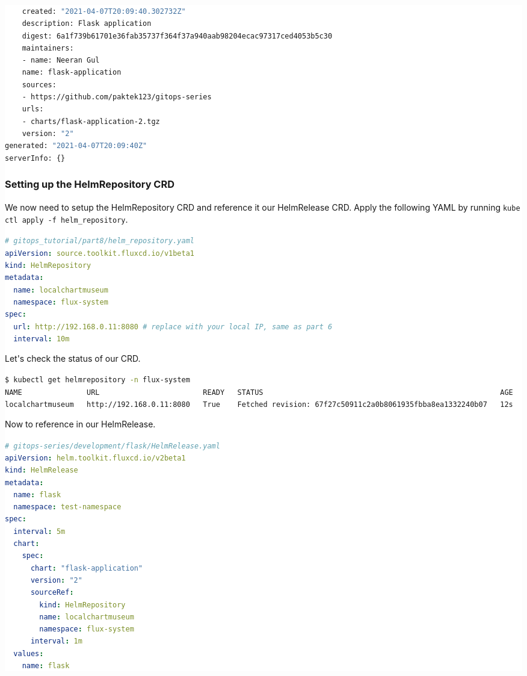 ```sh
    created: "2021-04-07T20:09:40.302732Z"
    description: Flask application
    digest: 6a1f739b61701e36fab35737f364f37a940aab98204ecac97317ced4053b5c30
    maintainers:
    - name: Neeran Gul
    name: flask-application
    sources:
    - https://github.com/paktek123/gitops-series
    urls:
    - charts/flask-application-2.tgz
    version: "2"
generated: "2021-04-07T20:09:40Z"
serverInfo: {}
```

### Setting up the HelmRepository CRD

We now need to setup the HelmRepository CRD and reference it our HelmRelease CRD. Apply the following YAML by running `kubectl apply -f helm_repository`.

```yaml
# gitops_tutorial/part8/helm_repository.yaml
apiVersion: source.toolkit.fluxcd.io/v1beta1
kind: HelmRepository
metadata:
  name: localchartmuseum
  namespace: flux-system
spec:
  url: http://192.168.0.11:8080 # replace with your local IP, same as part 6
  interval: 10m
```

Let's check the status of our CRD.

```sh
$ kubectl get helmrepository -n flux-system
NAME               URL                        READY   STATUS                                                       AGE
localchartmuseum   http://192.168.0.11:8080   True    Fetched revision: 67f27c50911c2a0b8061935fbba8ea1332240b07   12s
```

Now to reference in our HelmRelease.

```yaml
# gitops-series/development/flask/HelmRelease.yaml
apiVersion: helm.toolkit.fluxcd.io/v2beta1
kind: HelmRelease
metadata:
  name: flask
  namespace: test-namespace
spec:
  interval: 5m
  chart:
    spec:
      chart: "flask-application"
      version: "2"
      sourceRef:
        kind: HelmRepository
        name: localchartmuseum
        namespace: flux-system
      interval: 1m
  values:
    name: flask
```
